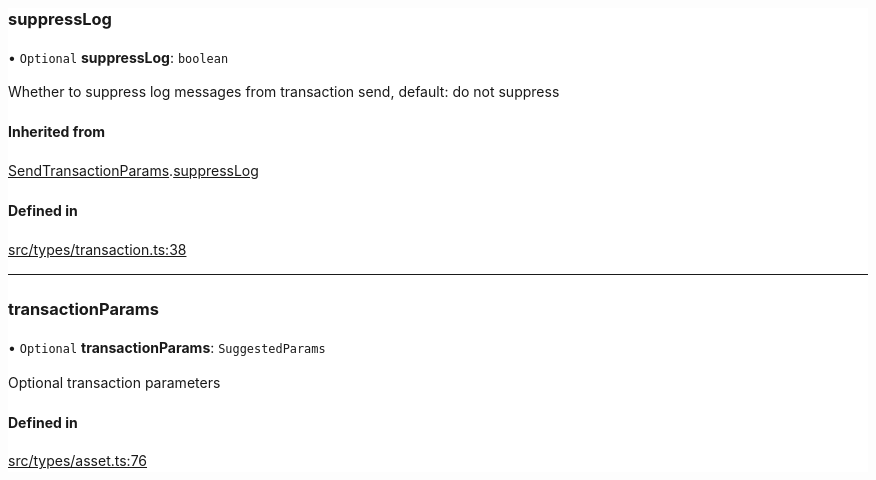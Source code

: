 
### suppressLog

• `Optional` **suppressLog**: `boolean`

Whether to suppress log messages from transaction send, default: do not suppress

#### Inherited from

[SendTransactionParams](types_transaction.SendTransactionParams.md).[suppressLog](types_transaction.SendTransactionParams.md#suppresslog)

#### Defined in

[src/types/transaction.ts:38](https://github.com/algorandfoundation/algokit-utils-ts/blob/main/src/types/transaction.ts#L38)

---

### transactionParams

• `Optional` **transactionParams**: `SuggestedParams`

Optional transaction parameters

#### Defined in

[src/types/asset.ts:76](https://github.com/algorandfoundation/algokit-utils-ts/blob/main/src/types/asset.ts#L76)

